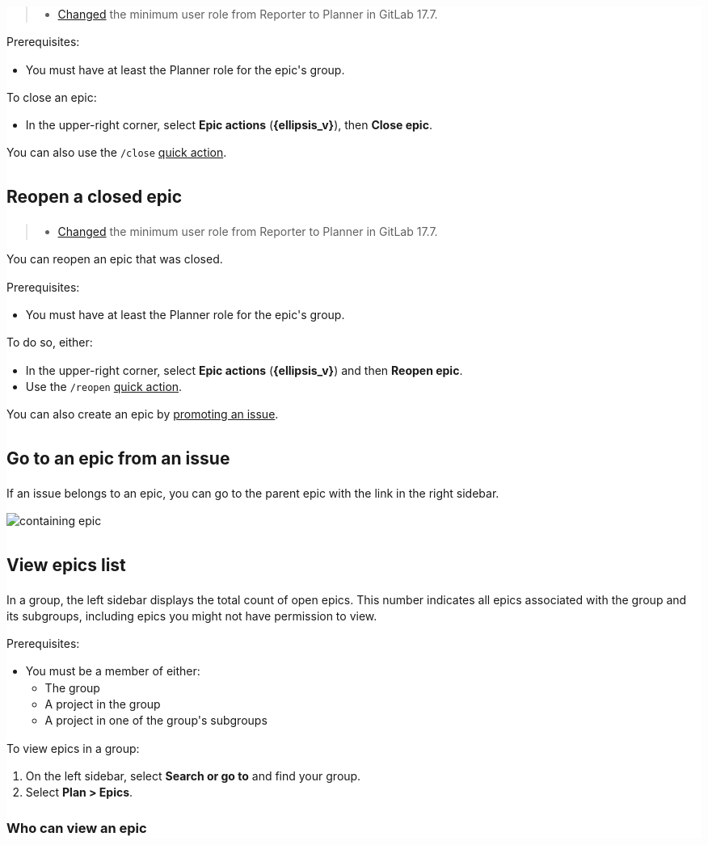 > - [Changed](https://gitlab.com/gitlab-org/gitlab/-/merge_requests/169256) the minimum user role from Reporter to Planner in GitLab 17.7.

Prerequisites:

- You must have at least the Planner role for the epic's group.

To close an epic:

- In the upper-right corner, select **Epic actions** (**{ellipsis_v}**), then **Close epic**.

You can also use the `/close` [quick action](../../project/quick_actions.md).

## Reopen a closed epic

> - [Changed](https://gitlab.com/gitlab-org/gitlab/-/merge_requests/169256) the minimum user role from Reporter to Planner in GitLab 17.7.

You can reopen an epic that was closed.

Prerequisites:

- You must have at least the Planner role for the epic's group.

To do so, either:

- In the upper-right corner, select **Epic actions** (**{ellipsis_v}**) and then **Reopen epic**.
- Use the `/reopen` [quick action](../../project/quick_actions.md).

You can also create an epic by
[promoting an issue](../../project/issues/managing_issues.md#promote-an-issue-to-an-epic).

## Go to an epic from an issue

If an issue belongs to an epic, you can go to the parent epic with the
link in the right sidebar.

![containing epic](img/containing_epic_v10_3.png)

## View epics list

In a group, the left sidebar displays the total count of open epics.
This number indicates all epics associated with the group and its subgroups, including epics you
might not have permission to view.

Prerequisites:

- You must be a member of either:
  - The group
  - A project in the group
  - A project in one of the group's subgroups

To view epics in a group:

1. On the left sidebar, select **Search or go to** and find your group.
1. Select **Plan > Epics**.

### Who can view an epic
